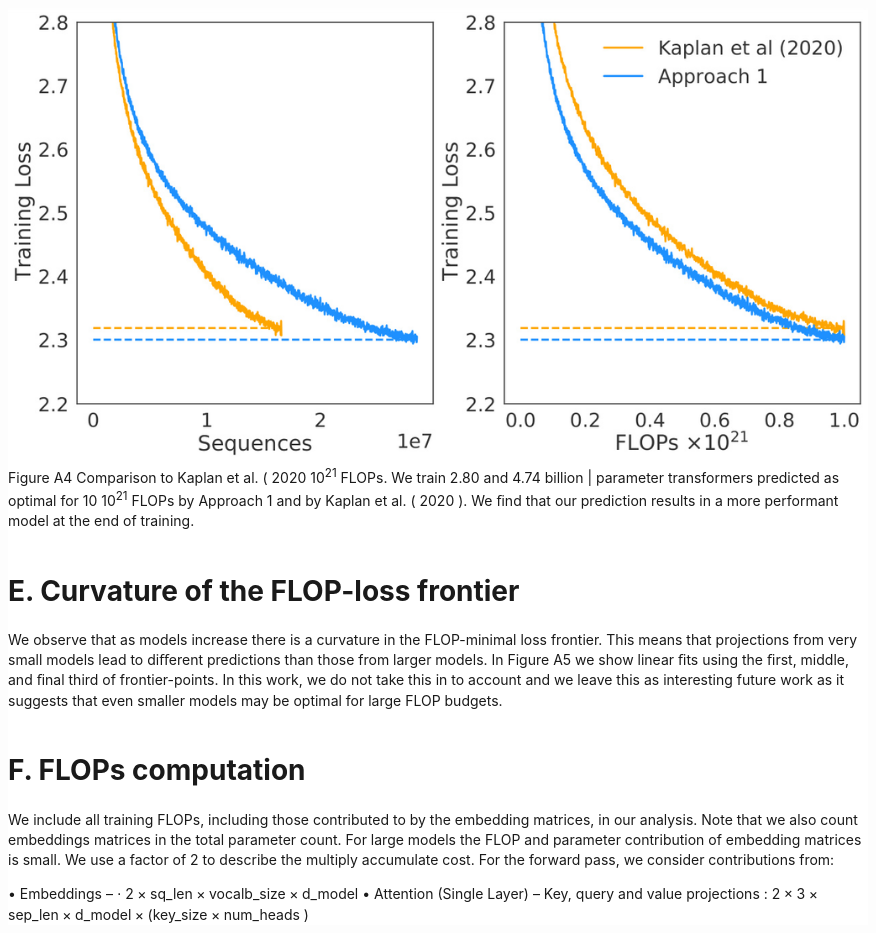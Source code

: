 ![](images/7616f8ed24b36413f88b74748a720dc7d8cb95d67f7f647cf4ede3cf22dbab69.jpg)  
Figure A4  Comparison to  Kaplan et al.  ( 2020  $10^{21}$    FLOPs.  We train 2.80 and 4.74 billion  | parameter transformers predicted as optimal for 10  $10^{21}$    FLOPs by Approach 1 and by  Kaplan et al. ( 2020 ). We ﬁnd that our prediction results in a more performant model at the end of training.  

# E. Curvature of the FLOP-loss frontier  

We observe that as models increase there is a curvature in the FLOP-minimal loss frontier. This means that projections from very small models lead to diﬀerent predictions than those from larger models. In  Figure A5  we show linear ﬁts using the ﬁrst, middle, and ﬁnal third of frontier-points. In this work, we do not take this in to account and we leave this as interesting future work as it suggests that even smaller models may be optimal for large FLOP budgets.  

# F. FLOPs computation  

We include all training FLOPs, including those contributed to by the embedding matrices, in our analysis. Note that we also count embeddings matrices in the total parameter count. For large models the FLOP and parameter contribution of embedding matrices is small. We use a factor of 2 to describe the multiply accumulate cost. For the forward pass, we consider contributions from:  

• Embeddings –  $\cdot\ 2\times\mathrm{{sq\_len}\times\mathrm{{vocalb\_s i z e}\times d\_m o d e l}}$  • Attention (Single Layer) – Key, query and value projections :   $2\times3\times\mathrm{{sep\_len}\times d\_{model}\times(k e y\_s i z e\times n u m\_h e a d s}$  )  

